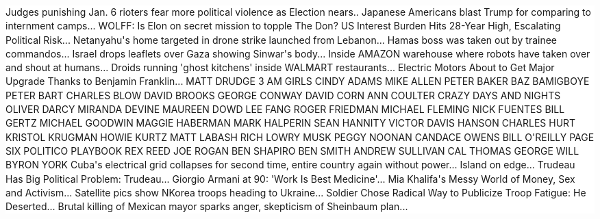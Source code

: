 Judges punishing Jan. 6 rioters fear more political violence as Election nears..
Japanese Americans blast Trump for comparing to internment camps...
WOLFF: Is Elon on secret mission to topple The Don?
US Interest Burden Hits 28-Year High, Escalating Political Risk...
Netanyahu's home targeted in drone strike launched from Lebanon...
Hamas boss was taken out by trainee commandos...
Israel drops leaflets over Gaza showing Sinwar's body...
Inside AMAZON warehouse where robots have taken over and shout at humans...
Droids running 'ghost kitchens' inside WALMART restaurants...
Electric Motors About to Get  Major Upgrade Thanks to Benjamin Franklin...
MATT DRUDGE
3 AM GIRLS
CINDY ADAMS
MIKE ALLEN
PETER BAKER
BAZ BAMIGBOYE
PETER BART
CHARLES BLOW
DAVID BROOKS
GEORGE CONWAY
DAVID CORN
ANN COULTER
CRAZY DAYS AND NIGHTS
OLIVER DARCY
MIRANDA DEVINE
MAUREEN DOWD
LEE FANG
ROGER FRIEDMAN
MICHAEL FLEMING
NICK FUENTES
BILL GERTZ
MICHAEL GOODWIN
MAGGIE HABERMAN
MARK HALPERIN
SEAN HANNITY
VICTOR DAVIS HANSON
CHARLES HURT
KRISTOL
KRUGMAN
HOWIE KURTZ
MATT LABASH
RICH LOWRY
MUSK
PEGGY NOONAN
CANDACE OWENS
BILL O'REILLY
PAGE SIX
POLITICO PLAYBOOK
REX REED
JOE ROGAN
BEN SHAPIRO
BEN SMITH
ANDREW SULLIVAN
CAL THOMAS
GEORGE WILL
BYRON YORK
Cuba's electrical grid collapses for second time, entire country again without power...
Island on edge...
Trudeau Has Big Political Problem: Trudeau...
Giorgio Armani at 90: 'Work Is Best Medicine'...
Mia Khalifa's Messy World of Money, Sex and Activism...
Satellite pics show NKorea troops heading to Ukraine...
Soldier Chose Radical Way to Publicize Troop Fatigue: He Deserted...
Brutal killing of Mexican mayor sparks anger, skepticism of Sheinbaum plan...